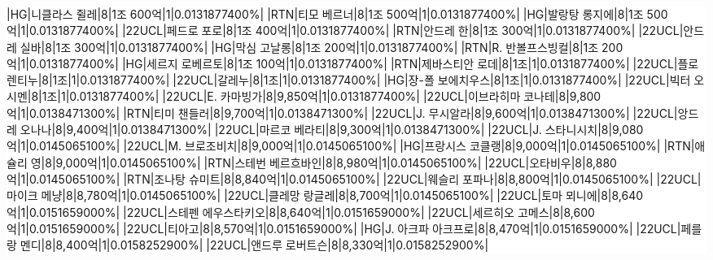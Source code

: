 |HG|니클라스 쥘레|8|1조 600억|1|0.0131877400%|
|RTN|티모 베르너|8|1조 500억|1|0.0131877400%|
|HG|발랑탕 롱지에|8|1조 500억|1|0.0131877400%|
|22UCL|페드로 포로|8|1조 400억|1|0.0131877400%|
|RTN|안드레 한|8|1조 300억|1|0.0131877400%|
|22UCL|안드레 실바|8|1조 300억|1|0.0131877400%|
|HG|막심 고날롱|8|1조 200억|1|0.0131877400%|
|RTN|R. 반볼프스빙컬|8|1조 200억|1|0.0131877400%|
|HG|세르지 로베르토|8|1조 100억|1|0.0131877400%|
|RTN|제바스티안 로데|8|1조|1|0.0131877400%|
|22UCL|플로렌티누|8|1조|1|0.0131877400%|
|22UCL|갈레누|8|1조|1|0.0131877400%|
|HG|장-폴 보에치우스|8|1조|1|0.0131877400%|
|22UCL|빅터 오시멘|8|1조|1|0.0131877400%|
|22UCL|E. 카마빙가|8|9,850억|1|0.0131877400%|
|22UCL|이브라히마 코나테|8|9,800억|1|0.0138471300%|
|RTN|티미 챈들러|8|9,700억|1|0.0138471300%|
|22UCL|J. 무시알라|8|9,600억|1|0.0138471300%|
|22UCL|앙드레 오나나|8|9,400억|1|0.0138471300%|
|22UCL|마르코 베라티|8|9,300억|1|0.0138471300%|
|22UCL|J. 스타니시치|8|9,080억|1|0.0145065100%|
|22UCL|M. 브로조비치|8|9,000억|1|0.0145065100%|
|HG|프랑시스 코클랭|8|9,000억|1|0.0145065100%|
|RTN|애슐리 영|8|9,000억|1|0.0145065100%|
|RTN|스테번 베르흐바인|8|8,980억|1|0.0145065100%|
|22UCL|오타비우|8|8,880억|1|0.0145065100%|
|RTN|조나탕 슈미트|8|8,840억|1|0.0145065100%|
|22UCL|웨슬리 포파나|8|8,800억|1|0.0145065100%|
|22UCL|마이크 메냥|8|8,780억|1|0.0145065100%|
|22UCL|클레망 랑글레|8|8,700억|1|0.0145065100%|
|22UCL|토마 뫼니에|8|8,640억|1|0.0151659000%|
|22UCL|스테펜 에우스타키오|8|8,640억|1|0.0151659000%|
|22UCL|세르히오 고메스|8|8,600억|1|0.0151659000%|
|22UCL|티아고|8|8,570억|1|0.0151659000%|
|HG|J. 아크파 아크프로|8|8,470억|1|0.0151659000%|
|22UCL|페를랑 멘디|8|8,400억|1|0.0158252900%|
|22UCL|앤드루 로버트슨|8|8,330억|1|0.0158252900%|